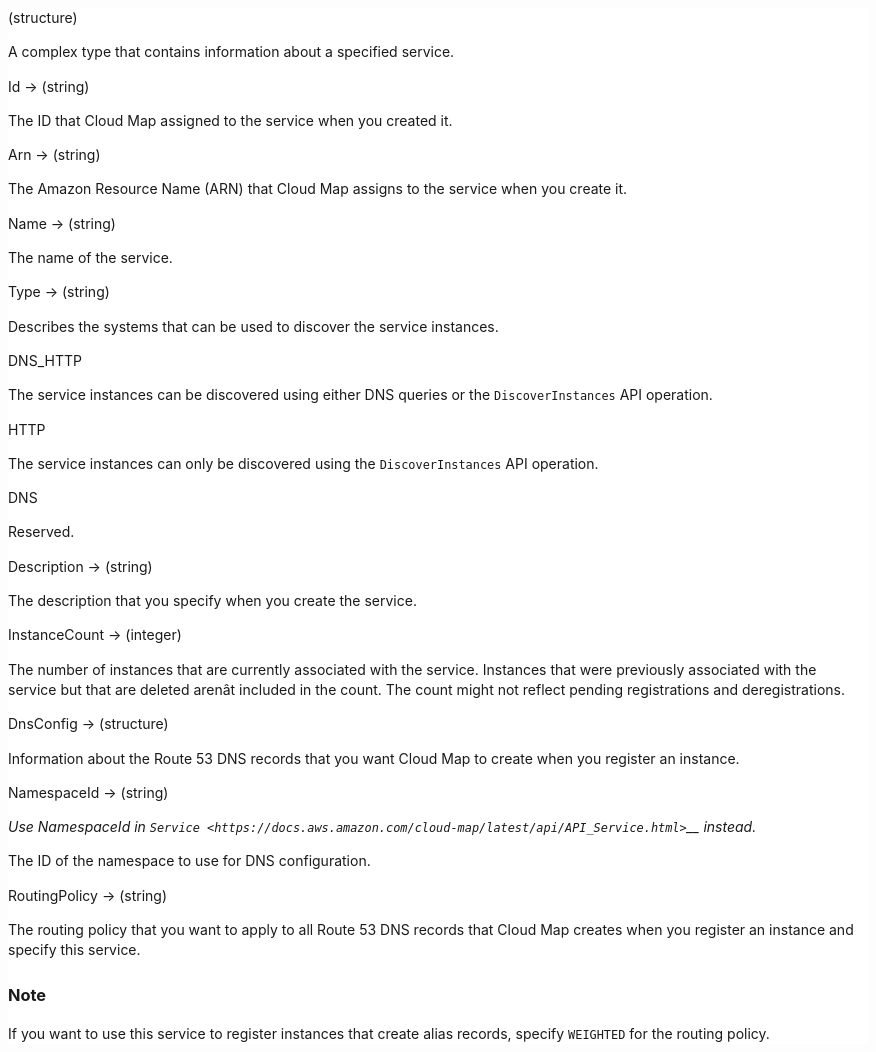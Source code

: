 (structure)

A complex type that contains information about a specified service.

Id -> (string)

The ID that Cloud Map assigned to the service when you created it.

Arn -> (string)

The Amazon Resource Name (ARN) that Cloud Map assigns to the service when you create it.

Name -> (string)

The name of the service.

Type -> (string)

Describes the systems that can be used to discover the service instances.

DNS_HTTP

The service instances can be discovered using either DNS queries or the `DiscoverInstances` API operation.

HTTP

The service instances can only be discovered using the `DiscoverInstances` API operation.

DNS

Reserved.

Description -> (string)

The description that you specify when you create the service.

InstanceCount -> (integer)

The number of instances that are currently associated with the service. Instances that were previously associated with the service but that are deleted arenât included in the count. The count might not reflect pending registrations and deregistrations.

DnsConfig -> (structure)

Information about the Route 53 DNS records that you want Cloud Map to create when you register an instance.

NamespaceId -> (string)

*Use NamespaceId in `Service <https://docs.aws.amazon.com/cloud-map/latest/api/API_Service.html>`__ instead.*

The ID of the namespace to use for DNS configuration.

RoutingPolicy -> (string)

The routing policy that you want to apply to all Route 53 DNS records that Cloud Map creates when you register an instance and specify this service.

### Note

If you want to use this service to register instances that create alias records, specify `WEIGHTED` for the routing policy.
